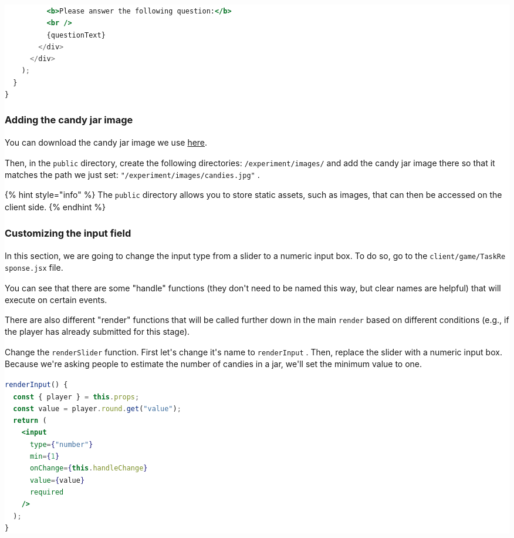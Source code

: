 ```jsx
          <b>Please answer the following question:</b>
          <br />
          {questionText}
        </div>
      </div>
    );
  }
}
```

### Adding the candy jar image

You can download the candy jar image we use [here](https://raw.githubusercontent.com/empiricaly/your-first-experiment/master/public/experiment/images/candies.jpg).

Then, in the `public` directory, create the following directories: `/experiment/images/` and add the candy jar image there so that it matches the path we just set: `"/experiment/images/candies.jpg"` .

{% hint style="info" %}
The `public` directory allows you to store static assets, such as images, that can then be accessed on the client side.
{% endhint %}

### Customizing the input field

In this section, we are going to change the input type from a slider to a numeric input box. To do so, go to the `client/game/TaskResponse.jsx` file.&#x20;

You can see that there are some "handle" functions (they don't need to be named this way, but clear names are helpful) that will execute on certain events.&#x20;

There are also different "render" functions that will be called further down in the main `render` based on different conditions (e.g., if the player has already submitted for this stage).

Change the `renderSlider` function. First let's change it's name to `renderInput` . Then, replace the slider with a numeric input box. Because we're asking people to estimate the number of candies in a jar, we'll set the minimum value to one.&#x20;

```jsx
renderInput() {
  const { player } = this.props;
  const value = player.round.get("value");
  return (
    <input
      type={"number"}
      min={1}
      onChange={this.handleChange}
      value={value}
      required
    />
  );
}
```
